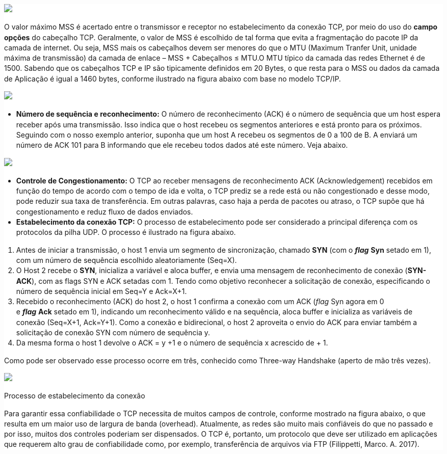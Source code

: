 [![](https://img.uninove.br/static/0/0/0/0/0/0/1/6/3/8/1/1638144/38874.jpg)](https://img.uninove.br/static/0/0/0/0/0/0/1/6/3/8/1/1638144/38874.jpg)

O valor máximo MSS é acertado entre o transmissor e receptor no estabelecimento da conexão TCP, por meio do uso do **campo opções** do cabeçalho TCP. Geralmente, o valor de MSS é escolhido de tal forma que evita a fragmentação do pacote IP da camada de internet. Ou seja, MSS mais os cabeçalhos devem ser menores do que o MTU (Maximum Tranfer Unit, unidade máxima de transmissão) da camada de enlace – MSS + Cabeçalhos ≤ MTU.O MTU típico da camada das redes Ethernet é de 1500. Sabendo que os cabeçalhos TCP e IP são tipicamente definidos em 20 Bytes, o que resta para o MSS ou dados da camada de Aplicação é igual a 1460 bytes, conforme ilustrado na figura abaixo com base no modelo TCP/IP.

[![](https://img.uninove.br/static/0/0/0/0/0/0/1/6/3/5/3/1635332/38875.jpg)](https://img.uninove.br/static/0/0/0/0/0/0/1/6/3/5/3/1635332/38875.jpg)

- **Número de sequência e reconhecimento:** O número de reconhecimento (ACK) é o número de sequência que um host espera receber após uma transmissão. Isso indica que o host recebeu os segmentos anteriores e está pronto para os próximos. Seguindo com o nosso exemplo anterior, suponha que um host A recebeu os segmentos de 0 a 100 de B. A enviará um número de ACK 101 para B informando que ele recebeu todos dados até este número. Veja abaixo.

[![](https://img.uninove.br/static/0/0/0/0/0/0/1/6/3/5/3/1635340/38964.jpg)](https://img.uninove.br/static/0/0/0/0/0/0/1/6/3/5/3/1635340/38964.jpg)

- **Controle de Congestionamento:** O TCP ao receber mensagens de reconhecimento ACK (Acknowledgement) recebidos em função do tempo de acordo com o tempo de ida e volta, o TCP prediz se a rede está ou não congestionado e desse modo, pode reduzir sua taxa de transferência. Em outras palavras, caso haja a perda de pacotes ou atraso, o TCP supõe que há congestionamento e reduz fluxo de dados enviados.
- **Estabelecimento da conexão TCP:** O processo de estabelecimento pode ser considerado a principal diferença com os protocolos da pilha UDP. O processo é ilustrado na figura abaixo.

1. Antes de iniciar a transmissão, o host 1 envia um segmento de sincronização, chamado **SYN** (com o _**flag**_ **Syn** setado em 1), com um número de sequência escolhido aleatoriamente (Seq=X).
2. O Host 2 recebe o **SYN**, inicializa a variável e aloca buffer, e envia uma mensagem de reconhecimento de conexão (**SYN-ACK**), com as flags SYN e ACK setadas com 1. Tendo como objetivo reconhecer a solicitação de conexão, especificando o número de sequência inicial em Seq=Y e Ack=X+1.
3. Recebido o reconhecimento (ACK) do host 2, o host 1 confirma a conexão com um ACK (_flag_ Syn agora em 0 e _**flag**_ **Ack** setado em 1), indicando um reconhecimento válido e na sequência, aloca buffer e inicializa as variáveis de conexão (Seq=X+1, Ack=Y+1). Como a conexão e bidirecional, o host 2 aproveita o envio do ACK para enviar também a solicitação de conexão SYN com número de sequência y.
4. Da mesma forma o host 1 devolve o ACK = y +1 e o número de sequência x acrescido de + 1.

Como pode ser observado esse processo ocorre em três, conhecido como Three-way Handshake (aperto de mão três vezes).

[![](https://img.uninove.br/static/0/0/0/0/0/0/0/2/6/8/3/268363/13275.png)](https://img.uninove.br/static/0/0/0/0/0/0/0/2/6/8/3/268363/13275.png)

Processo de estabelecimento da conexão

Para garantir essa confiabilidade o TCP necessita de muitos campos de controle, conforme mostrado na figura abaixo, o que resulta em um maior uso de largura de banda (overhead). Atualmente, as redes são muito mais confiáveis do que no passado e por isso, muitos dos controles poderiam ser dispensados. O TCP é, portanto, um protocolo que deve ser utilizado em aplicações que requerem alto grau de confiabilidade como, por exemplo, transferência de arquivos via FTP (Filippetti, Marco. A. 2017).
